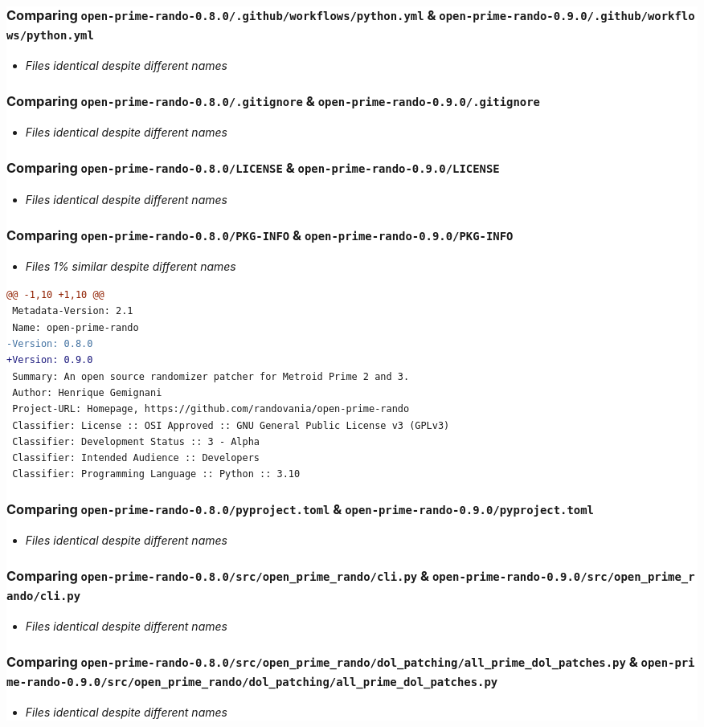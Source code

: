 ### Comparing `open-prime-rando-0.8.0/.github/workflows/python.yml` & `open-prime-rando-0.9.0/.github/workflows/python.yml`

 * *Files identical despite different names*

### Comparing `open-prime-rando-0.8.0/.gitignore` & `open-prime-rando-0.9.0/.gitignore`

 * *Files identical despite different names*

### Comparing `open-prime-rando-0.8.0/LICENSE` & `open-prime-rando-0.9.0/LICENSE`

 * *Files identical despite different names*

### Comparing `open-prime-rando-0.8.0/PKG-INFO` & `open-prime-rando-0.9.0/PKG-INFO`

 * *Files 1% similar despite different names*

```diff
@@ -1,10 +1,10 @@
 Metadata-Version: 2.1
 Name: open-prime-rando
-Version: 0.8.0
+Version: 0.9.0
 Summary: An open source randomizer patcher for Metroid Prime 2 and 3.
 Author: Henrique Gemignani
 Project-URL: Homepage, https://github.com/randovania/open-prime-rando
 Classifier: License :: OSI Approved :: GNU General Public License v3 (GPLv3)
 Classifier: Development Status :: 3 - Alpha
 Classifier: Intended Audience :: Developers
 Classifier: Programming Language :: Python :: 3.10
```

### Comparing `open-prime-rando-0.8.0/pyproject.toml` & `open-prime-rando-0.9.0/pyproject.toml`

 * *Files identical despite different names*

### Comparing `open-prime-rando-0.8.0/src/open_prime_rando/cli.py` & `open-prime-rando-0.9.0/src/open_prime_rando/cli.py`

 * *Files identical despite different names*

### Comparing `open-prime-rando-0.8.0/src/open_prime_rando/dol_patching/all_prime_dol_patches.py` & `open-prime-rando-0.9.0/src/open_prime_rando/dol_patching/all_prime_dol_patches.py`

 * *Files identical despite different names*
